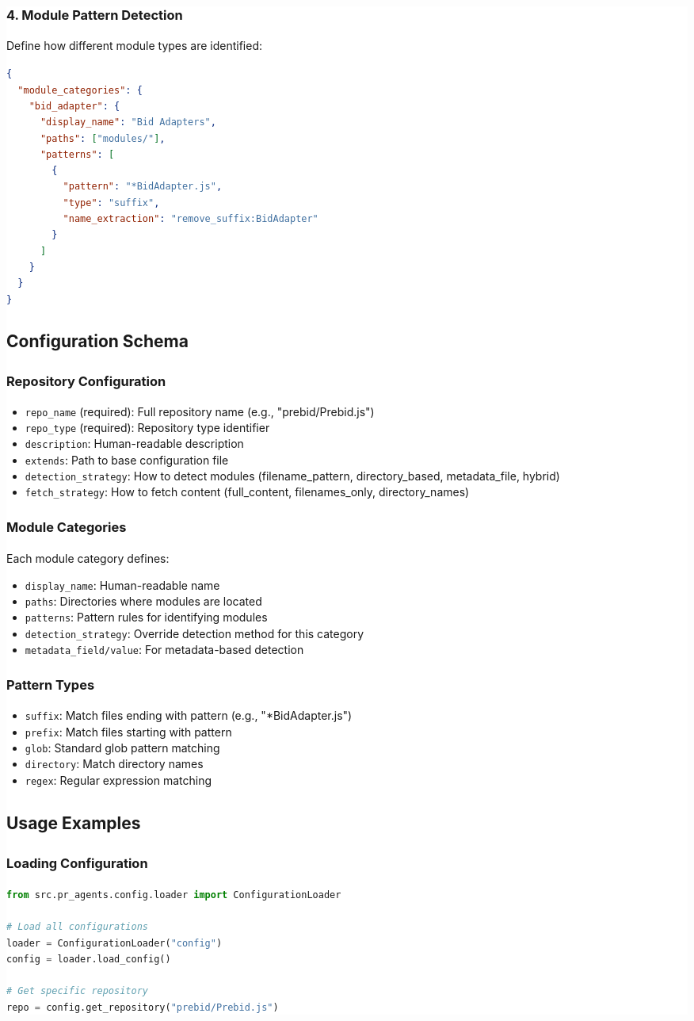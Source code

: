 ### 4. Module Pattern Detection
Define how different module types are identified:
```json
{
  "module_categories": {
    "bid_adapter": {
      "display_name": "Bid Adapters",
      "paths": ["modules/"],
      "patterns": [
        {
          "pattern": "*BidAdapter.js",
          "type": "suffix",
          "name_extraction": "remove_suffix:BidAdapter"
        }
      ]
    }
  }
}
```

## Configuration Schema

### Repository Configuration
- `repo_name` (required): Full repository name (e.g., "prebid/Prebid.js")
- `repo_type` (required): Repository type identifier
- `description`: Human-readable description
- `extends`: Path to base configuration file
- `detection_strategy`: How to detect modules (filename_pattern, directory_based, metadata_file, hybrid)
- `fetch_strategy`: How to fetch content (full_content, filenames_only, directory_names)

### Module Categories
Each module category defines:
- `display_name`: Human-readable name
- `paths`: Directories where modules are located
- `patterns`: Pattern rules for identifying modules
- `detection_strategy`: Override detection method for this category
- `metadata_field/value`: For metadata-based detection

### Pattern Types
- `suffix`: Match files ending with pattern (e.g., "*BidAdapter.js")
- `prefix`: Match files starting with pattern
- `glob`: Standard glob pattern matching
- `directory`: Match directory names
- `regex`: Regular expression matching

## Usage Examples

### Loading Configuration
```python
from src.pr_agents.config.loader import ConfigurationLoader

# Load all configurations
loader = ConfigurationLoader("config")
config = loader.load_config()

# Get specific repository
repo = config.get_repository("prebid/Prebid.js")
```
